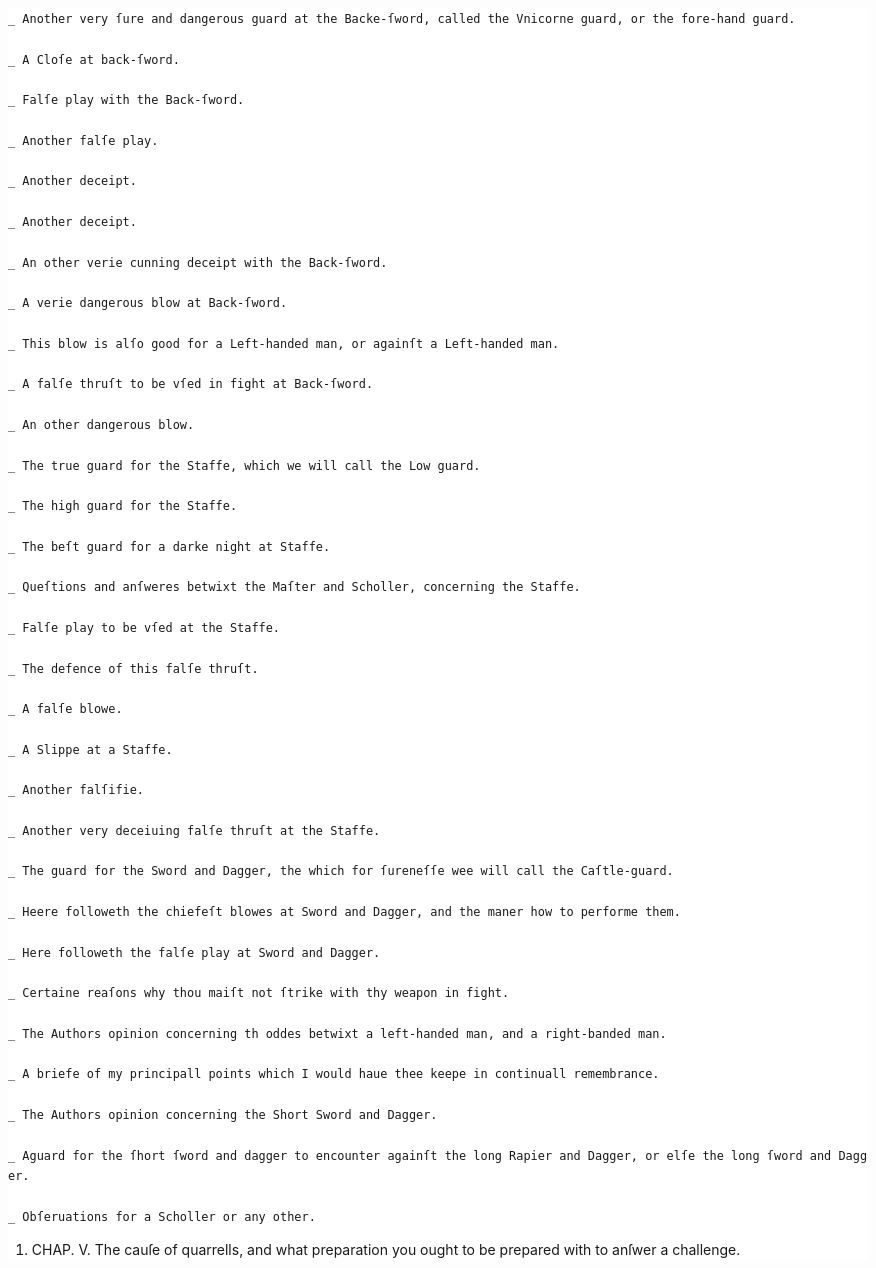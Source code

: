     _ Another very ſure and dangerous guard at the Backe-ſword, called the Vnicorne guard, or the fore-hand guard.

    _ A Cloſe at back-ſword.

    _ Falſe play with the Back-ſword.

    _ Another falſe play.

    _ Another deceipt.

    _ Another deceipt.

    _ An other verie cunning deceipt with the Back-ſword.

    _ A verie dangerous blow at Back-ſword.

    _ This blow is alſo good for a Left-handed man, or againſt a Left-handed man.

    _ A falſe thruſt to be vſed in fight at Back-ſword.

    _ An other dangerous blow.

    _ The true guard for the Staffe, which we will call the Low guard.

    _ The high guard for the Staffe.

    _ The beſt guard for a darke night at Staffe.

    _ Queſtions and anſweres betwixt the Maſter and Scholler, concerning the Staffe.

    _ Falſe play to be vſed at the Staffe.

    _ The defence of this falſe thruſt.

    _ A falſe blowe.

    _ A Slippe at a Staffe.

    _ Another falſifie.

    _ Another very deceiuing falſe thruſt at the Staffe.

    _ The guard for the Sword and Dagger, the which for ſureneſſe wee will call the Caſtle-guard.

    _ Heere followeth the chiefeſt blowes at Sword and Dagger, and the maner how to performe them.

    _ Here followeth the falſe play at Sword and Dagger.

    _ Certaine reaſons why thou maiſt not ſtrike with thy weapon in fight.

    _ The Authors opinion concerning th oddes betwixt a left-handed man, and a right-banded man.

    _ A briefe of my principall points which I would haue thee keepe in continuall remembrance.

    _ The Authors opinion concerning the Short Sword and Dagger.

    _ Aguard for the ſhort ſword and dagger to encounter againſt the long Rapier and Dagger, or elſe the long ſword and Dagger.

    _ Obſeruations for a Scholler or any other.

1. CHAP. V. The cauſe of quarrells, and what preparation you ought to be prepared with to anſwer a challenge.
